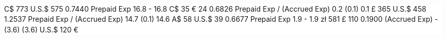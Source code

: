 <td></td>
<td></td>
<td></td>
<td></td>
</tr>
<tr>
<td>C$</td>
<td>773</td>
<td>U.S.$</td>
<td>575</td>
<td>0.7440</td>
<td>Prepaid Exp</td>
<td>16.8</td>
<td>-</td>
<td>16.8</td>
</tr>
<tr>
<td>C$</td>
<td>35</td>
<td>€</td>
<td>24</td>
<td>0.6826</td>
<td>Prepaid Exp / (Accrued Exp)</td>
<td>0.2</td>
<td>(0.1)</td>
<td>0.1</td>
</tr>
<tr>
<td>£</td>
<td>365</td>
<td>U.S.$</td>
<td>458</td>
<td>1.2537</td>
<td>Prepaid Exp / (Accrued Exp)</td>
<td>14.7</td>
<td>(0.1)</td>
<td>14.6</td>
</tr>
<tr>
<td>A$</td>
<td>58</td>
<td>U.S.$</td>
<td>39</td>
<td>0.6677</td>
<td>Prepaid Exp</td>
<td>1.9</td>
<td>-</td>
<td>1.9</td>
</tr>
<tr>
<td>zł</td>
<td>581</td>
<td>£</td>
<td>110</td>
<td>0.1900</td>
<td>(Accrued Exp)</td>
<td>-</td>
<td>(3.6)</td>
<td>(3.6)</td>
</tr>
<tr>
<td>U.S.$</td>
<td>120</td>
<td>€</td>
